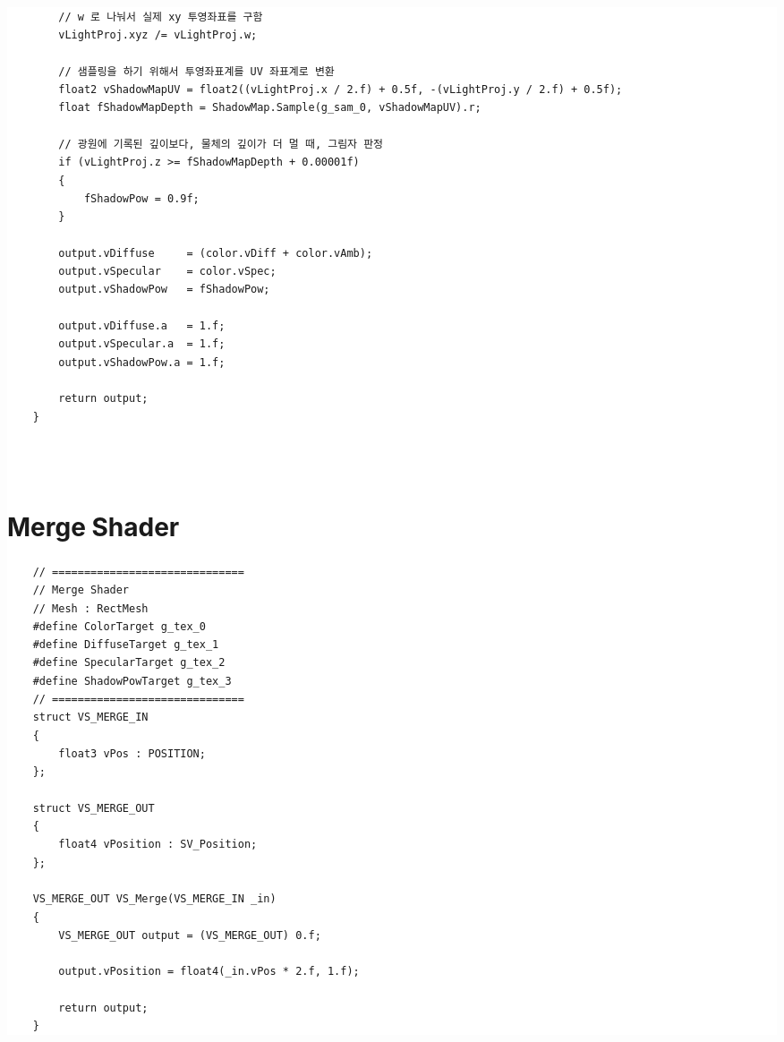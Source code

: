             // w 로 나눠서 실제 xy 투영좌표를 구함
            vLightProj.xyz /= vLightProj.w;    
            
            // 샘플링을 하기 위해서 투영좌표계를 UV 좌표계로 변환
            float2 vShadowMapUV = float2((vLightProj.x / 2.f) + 0.5f, -(vLightProj.y / 2.f) + 0.5f);  
            float fShadowMapDepth = ShadowMap.Sample(g_sam_0, vShadowMapUV).r;   
            
            // 광원에 기록된 깊이보다, 물체의 깊이가 더 멀 때, 그림자 판정
            if (vLightProj.z >= fShadowMapDepth + 0.00001f)
            {        
                fShadowPow = 0.9f;
            }
            
            output.vDiffuse     = (color.vDiff + color.vAmb);
            output.vSpecular    = color.vSpec;
            output.vShadowPow   = fShadowPow;
            
            output.vDiffuse.a   = 1.f;
            output.vSpecular.a  = 1.f;
            output.vShadowPow.a = 1.f;
                
            return output;
        }



<br><br>


Merge Shader
================


        // ==============================
        // Merge Shader
        // Mesh : RectMesh
        #define ColorTarget g_tex_0
        #define DiffuseTarget g_tex_1
        #define SpecularTarget g_tex_2
        #define ShadowPowTarget g_tex_3
        // ==============================
        struct VS_MERGE_IN
        {
            float3 vPos : POSITION;
        };

        struct VS_MERGE_OUT
        {
            float4 vPosition : SV_Position;
        };

        VS_MERGE_OUT VS_Merge(VS_MERGE_IN _in)
        {
            VS_MERGE_OUT output = (VS_MERGE_OUT) 0.f;

            output.vPosition = float4(_in.vPos * 2.f, 1.f);
            
            return output;
        }

